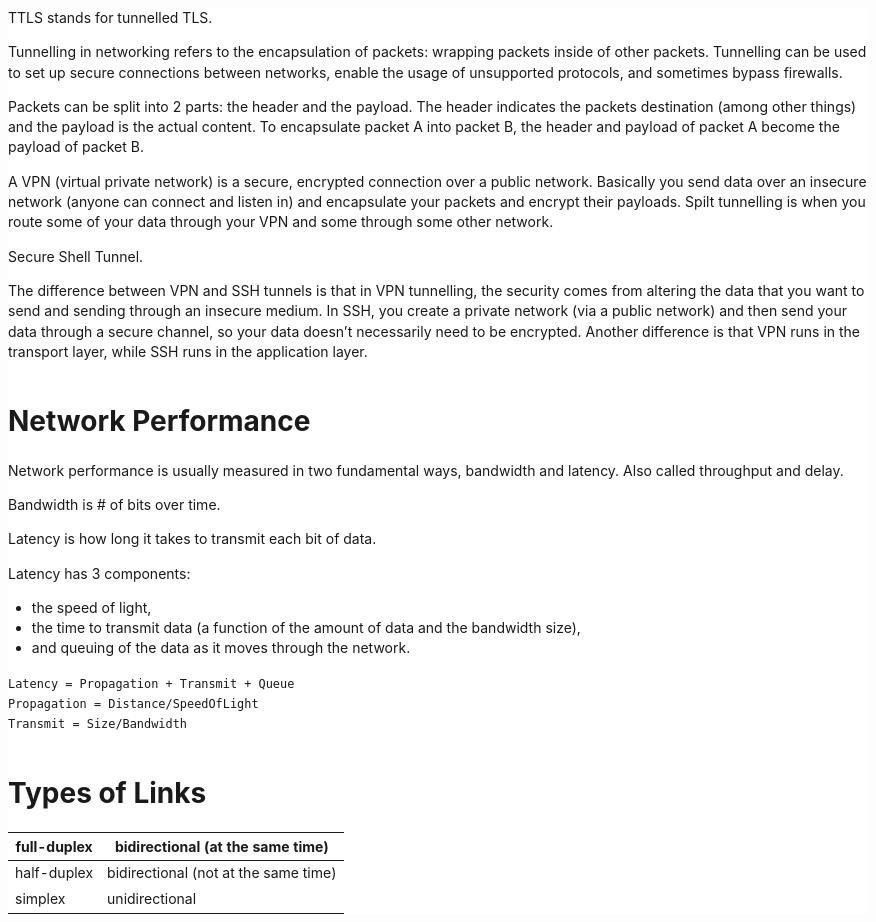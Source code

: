 TTLS stands for tunnelled TLS.

Tunnelling in networking refers to the encapsulation of packets: wrapping packets inside of other packets. Tunnelling can be used to set up secure connections between networks, enable the usage of unsupported protocols, and sometimes bypass firewalls.

Packets can be split into 2 parts: the header and the payload. The header indicates the packets destination (among other things) and the payload is the actual content. To encapsulate packet A into packet B, the header and payload of packet A become the payload of packet B.

A VPN (virtual private network) is a secure, encrypted connection over a public network. Basically you send data over an insecure network (anyone can connect and listen in) and encapsulate your packets and encrypt their payloads. Spilt tunnelling is when you route some of your data through your VPN and some through some other network.

Secure Shell Tunnel.

The difference between VPN and SSH tunnels is that in VPN tunnelling, the security comes from altering the data that you want to send and sending through an insecure medium. In SSH, you create a private network (via a public network) and then send your data through a secure channel, so your data doesn’t necessarily need to be encrypted. Another difference is that VPN runs in the transport layer, while SSH runs in the application layer.

# Network Performance

Network performance is usually measured in two fundamental ways, bandwidth and latency. Also called throughput and delay.

Bandwidth is # of bits over time.

Latency is how long it takes to transmit each bit of data.

Latency has 3 components:

- the speed of light,
- the time to transmit data (a function of the amount of data and the bandwidth size),
- and queuing of the data as it moves through the network.

```
Latency = Propagation + Transmit + Queue
Propagation = Distance/SpeedOfLight
Transmit = Size/Bandwidth
```

# Types of Links

| full-duplex | bidirectional (at the same time) |
| --- | --- |
| half-duplex | bidirectional (not at the same time) |
| simplex | unidirectional  |:
